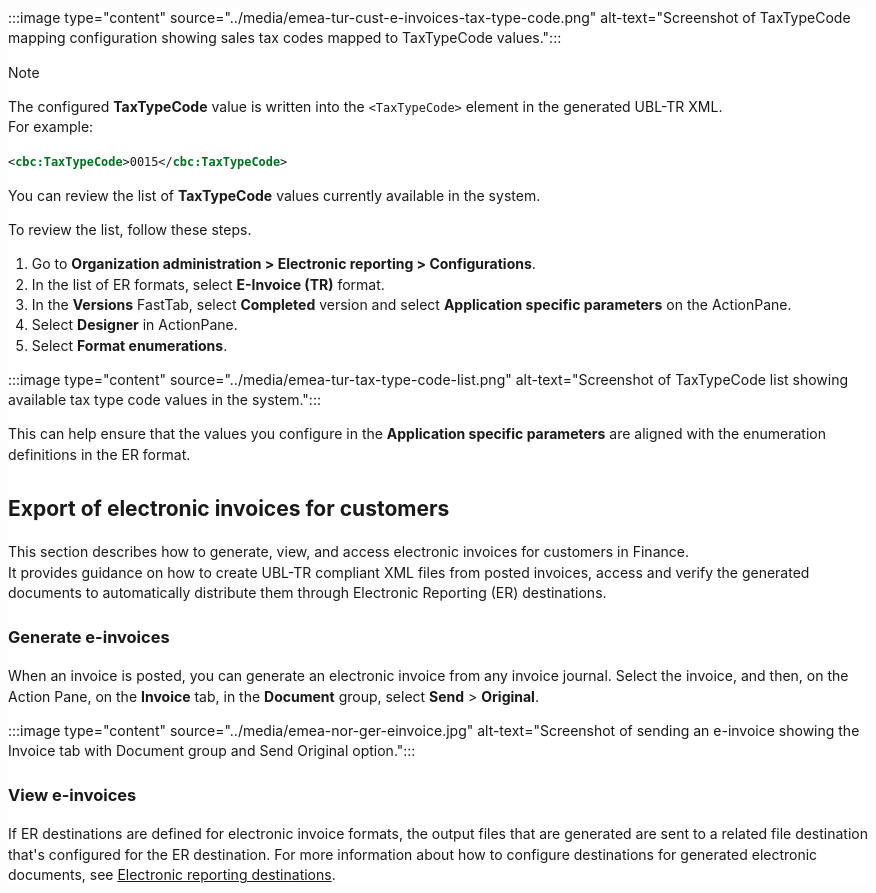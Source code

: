 :::image type="content" source="../media/emea-tur-cust-e-invoices-tax-type-code.png" alt-text="Screenshot of TaxTypeCode mapping configuration showing sales tax codes mapped to TaxTypeCode values.":::

> [!NOTE]
> The configured **TaxTypeCode** value is written into the `<TaxTypeCode>` element in the generated UBL-TR XML.  
> For example:
>
> ```xml
> <cbc:TaxTypeCode>0015</cbc:TaxTypeCode>
> ```

You can review the list of **TaxTypeCode** values currently available in the system.

To review the list, follow these steps.

1. Go to **Organization administration > Electronic reporting > Configurations**.
1. In the list of ER formats, select **E-Invoice (TR)** format.
1. In the **Versions** FastTab, select **Completed** version and select **Application specific parameters** on the ActionPane.
1. Select **Designer** in ActionPane.
1. Select **Format enumerations**.

:::image type="content" source="../media/emea-tur-tax-type-code-list.png" alt-text="Screenshot of TaxTypeCode list showing available tax type code values in the system.":::

This can help ensure that the values you configure in the **Application specific parameters** are aligned with the enumeration definitions in the ER format.

## Export of electronic invoices for customers

This section describes how to generate, view, and access electronic invoices for customers in Finance.  
It provides guidance on how to create UBL-TR compliant XML files from posted invoices, access and verify the generated documents to automatically distribute them through Electronic Reporting (ER) destinations.

### Generate e-invoices

When an invoice is posted, you can generate an electronic invoice from any invoice journal. Select the invoice, and then, on the Action Pane, on the **Invoice** tab, in the **Document** group, select **Send** \> **Original**.

:::image type="content" source="../media/emea-nor-ger-einvoice.jpg" alt-text="Screenshot of sending an e-invoice showing the Invoice tab with Document group and Send Original option.":::

### View e-invoices

If ER destinations are defined for electronic invoice formats, the output files that are generated are sent to a related file destination that's configured for the ER destination.
For more information about how to configure destinations for generated electronic documents, see [Electronic reporting destinations](../../../fin-ops-core/dev-itpro/analytics/electronic-reporting-destinations.md).
